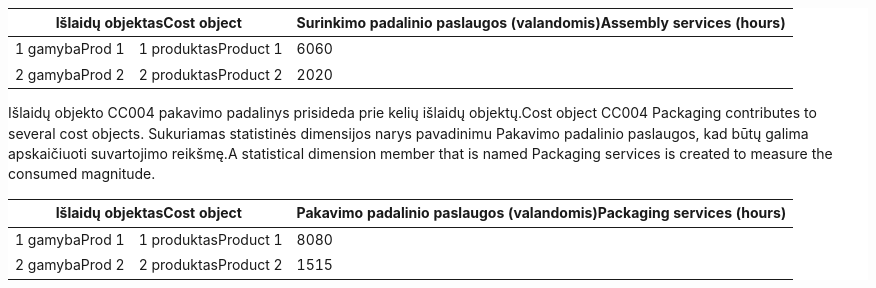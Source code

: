 <table>
<thead>
<tr>
<th colspan="2"><span data-ttu-id="db2f3-502">Išlaidų objektas</span><span class="sxs-lookup"><span data-stu-id="db2f3-502">Cost object</span></span></th>
<th><span data-ttu-id="db2f3-503">Surinkimo padalinio paslaugos (valandomis)</span><span class="sxs-lookup"><span data-stu-id="db2f3-503">Assembly services (hours)</span></span></th>
</tr>
</thead>
<tbody>
<tr>
<td><span data-ttu-id="db2f3-504">1 gamyba</span><span class="sxs-lookup"><span data-stu-id="db2f3-504">Prod 1</span></span></td>
<td><span data-ttu-id="db2f3-505">1 produktas</span><span class="sxs-lookup"><span data-stu-id="db2f3-505">Product 1</span></span></td>
<td><span data-ttu-id="db2f3-506">60</span><span class="sxs-lookup"><span data-stu-id="db2f3-506">60</span></span></td>
</tr>
<tr>
<td><span data-ttu-id="db2f3-507">2 gamyba</span><span class="sxs-lookup"><span data-stu-id="db2f3-507">Prod 2</span></span></td>
<td><span data-ttu-id="db2f3-508">2 produktas</span><span class="sxs-lookup"><span data-stu-id="db2f3-508">Product 2</span></span></td>
<td><span data-ttu-id="db2f3-509">20</span><span class="sxs-lookup"><span data-stu-id="db2f3-509">20</span></span></td>
</tr>
</tbody>
</table>

<span data-ttu-id="db2f3-510">Išlaidų objekto CC004 pakavimo padalinys prisideda prie kelių išlaidų objektų.</span><span class="sxs-lookup"><span data-stu-id="db2f3-510">Cost object CC004 Packaging contributes to several cost objects.</span></span> <span data-ttu-id="db2f3-511">Sukuriamas statistinės dimensijos narys pavadinimu Pakavimo padalinio paslaugos, kad būtų galima apskaičiuoti suvartojimo reikšmę.</span><span class="sxs-lookup"><span data-stu-id="db2f3-511">A statistical dimension member that is named Packaging services is created to measure the consumed magnitude.</span></span>

<table>
<thead>
<tr>
<th colspan="2"><span data-ttu-id="db2f3-512">Išlaidų objektas</span><span class="sxs-lookup"><span data-stu-id="db2f3-512">Cost object</span></span></th>
<th><span data-ttu-id="db2f3-513">Pakavimo padalinio paslaugos (valandomis)</span><span class="sxs-lookup"><span data-stu-id="db2f3-513">Packaging services (hours)</span></span></th>
</tr>
</thead>
<tbody>
<tr>
<td><span data-ttu-id="db2f3-514">1 gamyba</span><span class="sxs-lookup"><span data-stu-id="db2f3-514">Prod 1</span></span></td>
<td><span data-ttu-id="db2f3-515">1 produktas</span><span class="sxs-lookup"><span data-stu-id="db2f3-515">Product 1</span></span></td>
<td><span data-ttu-id="db2f3-516">80</span><span class="sxs-lookup"><span data-stu-id="db2f3-516">80</span></span></td>
</tr>
<tr>
<td><span data-ttu-id="db2f3-517">2 gamyba</span><span class="sxs-lookup"><span data-stu-id="db2f3-517">Prod 2</span></span></td>
<td><span data-ttu-id="db2f3-518">2 produktas</span><span class="sxs-lookup"><span data-stu-id="db2f3-518">Product 2</span></span></td>
<td><span data-ttu-id="db2f3-519">15</span><span class="sxs-lookup"><span data-stu-id="db2f3-519">15</span></span></td>
</tr>
</tbody>
</table>
